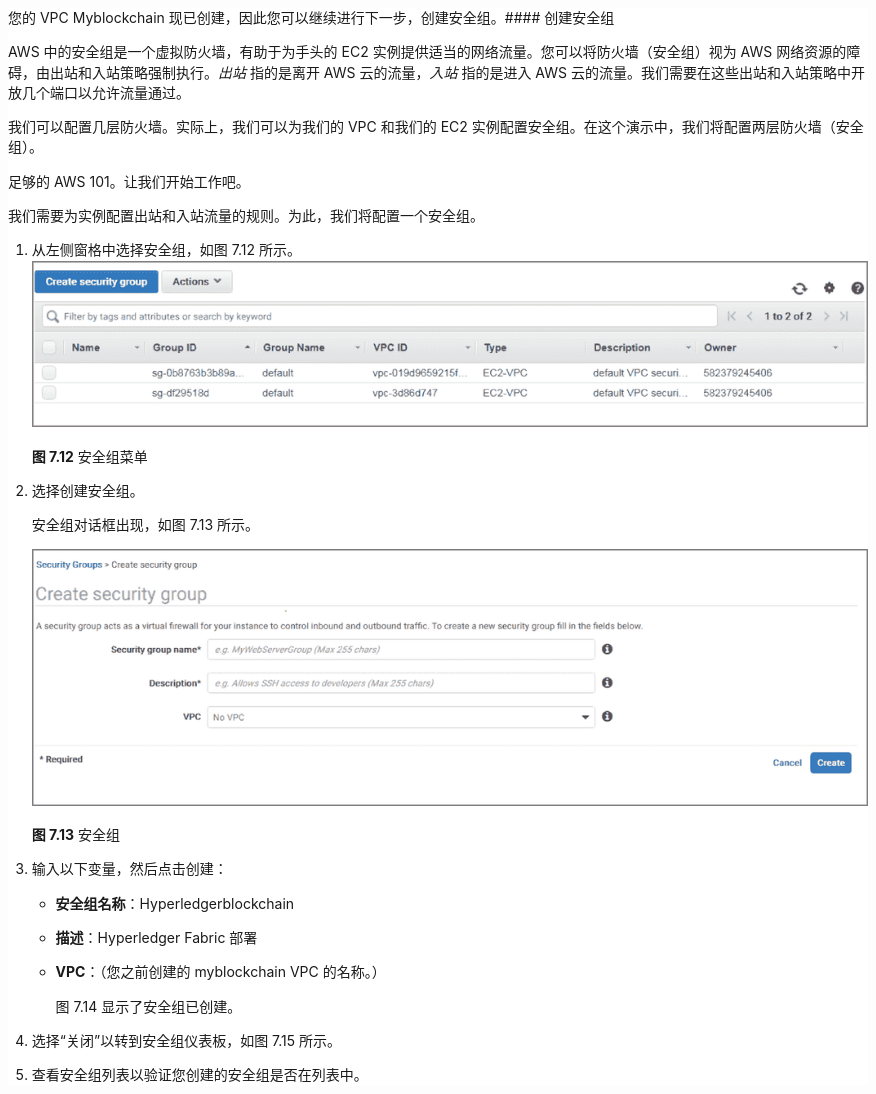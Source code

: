 您的 VPC Myblockchain 现已创建，因此您可以继续进行下一步，创建安全组。#### 创建安全组

AWS 中的安全组是一个虚拟防火墙，有助于为手头的 EC2 实例提供适当的网络流量。您可以将防火墙（安全组）视为 AWS 网络资源的障碍，由出站和入站策略强制执行。*出站* 指的是离开 AWS 云的流量，*入站* 指的是进入 AWS 云的流量。我们需要在这些出站和入站策略中开放几个端口以允许流量通过。

我们可以配置几层防火墙。实际上，我们可以为我们的 VPC 和我们的 EC2 实例配置安全组。在这个演示中，我们将配置两层防火墙（安全组）。

足够的 AWS 101。让我们开始工作吧。

我们需要为实例配置出站和入站流量的规则。为此，我们将配置一个安全组。

1.  从左侧窗格中选择安全组，如图 7.12 所示。![由标题和周围文本描述的图片。](img/c07f012.png)

    **图 7.12** 安全组菜单

1.  选择创建安全组。

    安全组对话框出现，如图 7.13 所示。

    ![由标题和周围文本描述的图片。](img/c07f013.png)

    **图 7.13** 安全组

1.  输入以下变量，然后点击创建：

    +   **安全组名称**：Hyperledgerblockchain

    +   **描述**：Hyperledger Fabric 部署

    +   **VPC**：（您之前创建的 myblockchain VPC 的名称。）

        图 7.14 显示了安全组已创建。

1.  选择“关闭”以转到安全组仪表板，如图 7.15 所示。

1.  查看安全组列表以验证您创建的安全组是否在列表中。
